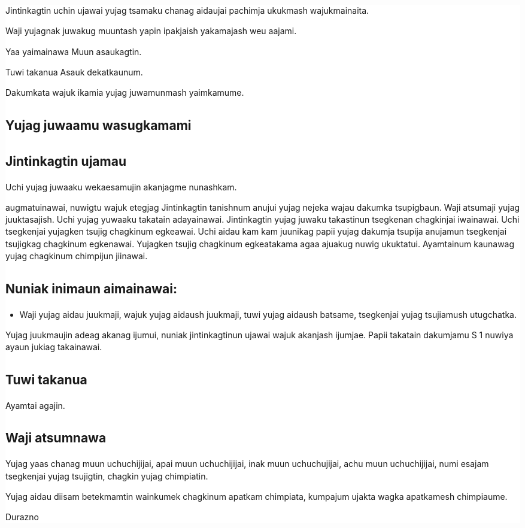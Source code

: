 Jintinkagtin uchin ujawai yujag tsamaku chanag aidaujai pachimja ukukmash wajukmainaita.

Waji yujagnak juwakug muuntash yapin ipakjaish yakamajash weu aajami.

Yaa yaimainawa Muun asaukagtin.

Tuwi takanua Asauk dekatkaunum.

Dakumkata wajuk ikamia yujag juwamunmash yaimkamume.









## Yujag juwaamu wasugkamami

## Jintinkagtin ujamau

Uchi yujag juwaaku wekaesamujin akanjagme nunashkam.

augmatuinawai, nuwigtu wajuk etegjag Jintinkagtin tanishnum anujui yujag nejeka wajau dakumka tsupigbaun. Waji atsumaji yujag juuktasajish. Uchi yujag yuwaaku takatain adayainawai. Jintinkagtin yujag juwaku takastinun tsegkenan chagkinjai iwainawai. Uchi tsegkenjai yujagken tsujig chagkinum egkeawai. Uchi aidau kam kam juunikag papii yujag dakumja tsupija anujamun tsegkenjai tsujigkag chagkinum egkenawai. Yujagken tsujig chagkinum egkeatakama agaa ajuakug nuwig ukuktatui. Ayamtainum kaunawag yujag chagkinum chimpijun  jiinawai.

## Nuniak inimaun aimainawai:

- Waji yujag aidau juukmaji, wajuk yujag aidaush juukmaji, tuwi yujag aidaush batsame, tsegkenjai yujag tsujiamush utugchatka.

Yujag juukmaujin adeag akanag ijumui, nuniak jintinkagtinun ujawai wajuk akanjash ijumjae. Papii takatain dakumjamu S 1 nuwiya ayaun jukiag takainawai.

## Tuwi takanua

Ayamtai agajin.

## Waji atsumnawa

Yujag yaas chanag muun uchuchijijai, apai muun uchuchijijai, inak muun uchuchujijai, achu muun uchuchijijai, numi esajam tsegkenjai yujag tsujigtin, chagkin yujag chimpiatin.

Yujag aidau diisam betekmamtin wainkumek chagkinum apatkam chimpiata, kumpajum ujakta wagka apatkamesh chimpiaume.





Durazno



